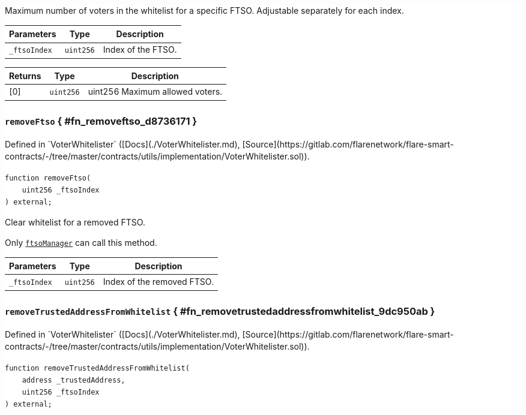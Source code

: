 Maximum number of voters in the whitelist for a specific FTSO.
Adjustable separately for each index.

| Parameters | Type | Description |
| ---------- | ---- | ----------- |
| `_ftsoIndex` | `uint256` | Index of the FTSO. |

| Returns | Type | Description |
| ------- | ---- | ----------- |
| [0] | `uint256` | uint256 Maximum allowed voters. |
</div>
</div>

<div class="api-node" markdown>

### `removeFtso` { #fn_removeftso_d8736171 }

<div class="api-node-source" markdown>
Defined in `VoterWhitelister` ([Docs](./VoterWhitelister.md), [Source](https://gitlab.com/flarenetwork/flare-smart-contracts/-/tree/master/contracts/utils/implementation/VoterWhitelister.sol)).
</div>

<div class="api-node-internal" markdown>

```solidity
function removeFtso(
    uint256 _ftsoIndex
) external;
```

Clear whitelist for a removed FTSO.

Only [`ftsoManager`](#va_ftsomanager) can call this method.

| Parameters | Type | Description |
| ---------- | ---- | ----------- |
| `_ftsoIndex` | `uint256` | Index of the removed FTSO. |

</div>
</div>

<div class="api-node" markdown>

### `removeTrustedAddressFromWhitelist` { #fn_removetrustedaddressfromwhitelist_9dc950ab }

<div class="api-node-source" markdown>
Defined in `VoterWhitelister` ([Docs](./VoterWhitelister.md), [Source](https://gitlab.com/flarenetwork/flare-smart-contracts/-/tree/master/contracts/utils/implementation/VoterWhitelister.sol)).
</div>

<div class="api-node-internal" markdown>

```solidity
function removeTrustedAddressFromWhitelist(
    address _trustedAddress,
    uint256 _ftsoIndex
) external;
```
